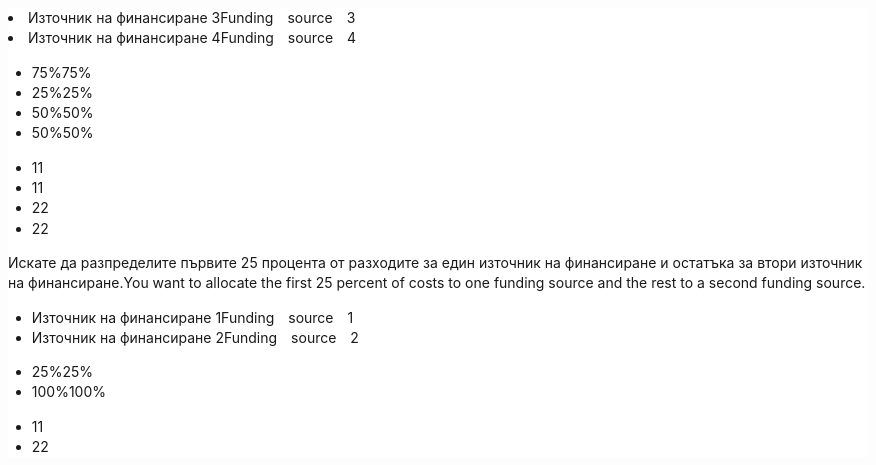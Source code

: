 <li><span data-ttu-id="a22f5-172">Източник на финансиране 3</span><span class="sxs-lookup"><span data-stu-id="a22f5-172">Funding　source　3</span></span></li>
<li><span data-ttu-id="a22f5-173">Източник на финансиране 4</span><span class="sxs-lookup"><span data-stu-id="a22f5-173">Funding　source　4</span></span></li>
</ul></td>
<td><ul>
<li><span data-ttu-id="a22f5-174">75%</span><span class="sxs-lookup"><span data-stu-id="a22f5-174">75%</span></span></li>
<li><span data-ttu-id="a22f5-175">25%</span><span class="sxs-lookup"><span data-stu-id="a22f5-175">25%</span></span></li>
<li><span data-ttu-id="a22f5-176">50%</span><span class="sxs-lookup"><span data-stu-id="a22f5-176">50%</span></span></li>
<li><span data-ttu-id="a22f5-177">50%</span><span class="sxs-lookup"><span data-stu-id="a22f5-177">50%</span></span></li>
</ul></td>
<td><ul>
<li><span data-ttu-id="a22f5-178">1</span><span class="sxs-lookup"><span data-stu-id="a22f5-178">1</span></span></li>
<li><span data-ttu-id="a22f5-179">1</span><span class="sxs-lookup"><span data-stu-id="a22f5-179">1</span></span></li>
<li><span data-ttu-id="a22f5-180">2</span><span class="sxs-lookup"><span data-stu-id="a22f5-180">2</span></span></li>
<li><span data-ttu-id="a22f5-181">2</span><span class="sxs-lookup"><span data-stu-id="a22f5-181">2</span></span></li>
</ul></td>
</tr>
<tr class="odd">
<td><span data-ttu-id="a22f5-182">Искате да разпределите първите 25 процента от разходите за един източник на финансиране и остатъка за втори източник на финансиране.</span><span class="sxs-lookup"><span data-stu-id="a22f5-182">You want to allocate the first 25 percent of costs to one funding source and the rest to a second funding source.</span></span></td>
<td><ul>
<li><span data-ttu-id="a22f5-183">Източник на финансиране 1</span><span class="sxs-lookup"><span data-stu-id="a22f5-183">Funding　source　1</span></span></li>
<li><span data-ttu-id="a22f5-184">Източник на финансиране 2</span><span class="sxs-lookup"><span data-stu-id="a22f5-184">Funding　source　2</span></span></li>
</ul></td>
<td><ul>
<li><span data-ttu-id="a22f5-185">25%</span><span class="sxs-lookup"><span data-stu-id="a22f5-185">25%</span></span></li>
<li><span data-ttu-id="a22f5-186">100%</span><span class="sxs-lookup"><span data-stu-id="a22f5-186">100%</span></span></li>
</ul></td>
<td><ul>
<li><span data-ttu-id="a22f5-187">1</span><span class="sxs-lookup"><span data-stu-id="a22f5-187">1</span></span></li>
<li><span data-ttu-id="a22f5-188">2</span><span class="sxs-lookup"><span data-stu-id="a22f5-188">2</span></span></li>
</ul></td>
</tr>
</tbody>
</table>
